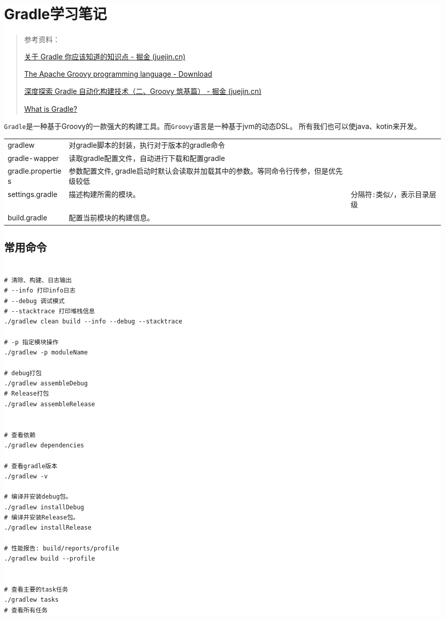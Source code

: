 # Gradle学习笔记

> 参考资料：
>
> [关于 Gradle 你应该知道的知识点 - 掘金 (juejin.cn)](https://juejin.cn/post/7064350945756332040)
>
> [The Apache Groovy programming language - Download](https://groovy.apache.org/download.html)
>
> [深度探索 Gradle 自动化构建技术（二、Groovy 筑基篇） - 掘金 (juejin.cn)](https://juejin.cn/post/6844904128594853902)
>
> [What is Gradle?](https://docs.gradle.org/current/userguide/what_is_gradle.html)

`Gradle`是一种基于Groovy的一款强大的构建工具。而`Groovy`语言是一种基于jvm的动态DSL。
所有我们也可以使java、kotin来开发。

|                   |                                                              |                                |
| ----------------- | ------------------------------------------------------------ | ------------------------------ |
| gradlew           | 对gradle脚本的封装，执行对于版本的gradle命令                 |                                |
| gradle-wapper     | 读取gradle配置文件，自动进行下载和配置gradle                 |                                |
| gradle.properties | 参数配置文件, gradle启动时默认会读取并加载其中的参数。等同命令行传参，但是优先级较低 |                                |
| settings.gradle   | 描述构建所需的模块。                                         | 分隔符`:`类似`/`，表示目录层级 |
| build.gradle      | 配置当前模块的构建信息。                                     |                                |

## 常用命令

```shell

# 清除、构建、日志输出
# --info 打印info日志
# --debug 调试模式 
# --stacktrace 打印堆栈信息
./gradlew clean build --info --debug --stacktrace

# -p 指定模块操作
./gradlew -p moduleName

# debug打包
./gradlew assembleDebug
# Release打包
./gradlew assembleRelease


# 查看依赖
./gradlew dependencies

# 查看gradle版本
./gradlew -v

# 编译并安装debug包。
./gradlew installDebug
# 编译并安装Release包。
./gradlew installRelease

# 性能报告: build/reports/profile
./gradlew build --profile


# 查看主要的task任务
./gradlew tasks
# 查看所有任务
```